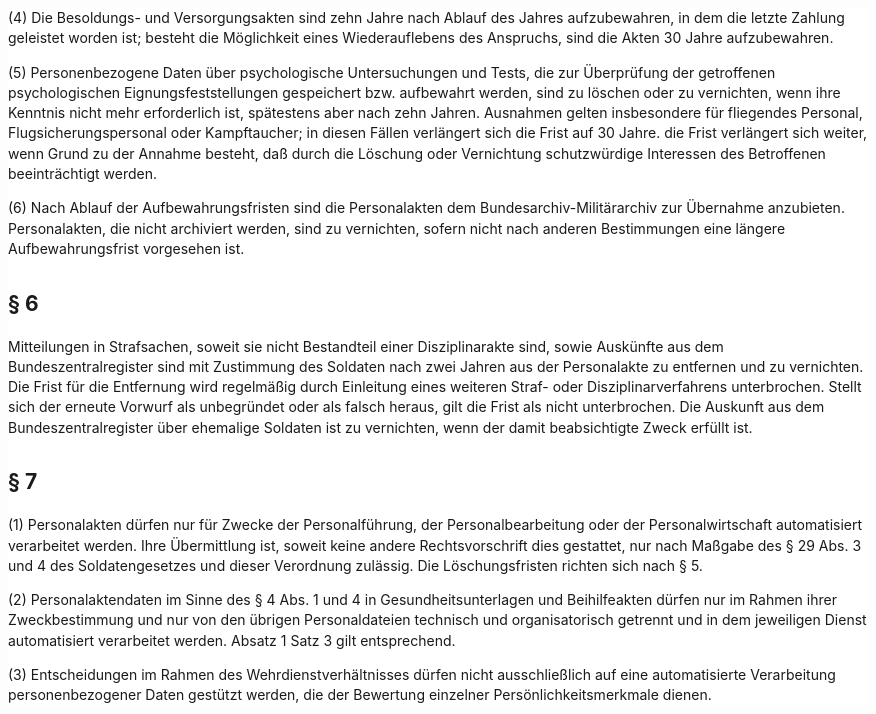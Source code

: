
(4) Die Besoldungs- und Versorgungsakten sind zehn Jahre nach Ablauf
des Jahres aufzubewahren, in dem die letzte Zahlung geleistet worden
ist; besteht die Möglichkeit eines Wiederauflebens des Anspruchs, sind
die Akten 30 Jahre aufzubewahren.

(5) Personenbezogene Daten über psychologische Untersuchungen und
Tests, die zur Überprüfung der getroffenen psychologischen
Eignungsfeststellungen gespeichert bzw. aufbewahrt werden, sind zu
löschen oder zu vernichten, wenn ihre Kenntnis nicht mehr erforderlich
ist, spätestens aber nach zehn Jahren. Ausnahmen gelten insbesondere
für fliegendes Personal, Flugsicherungspersonal oder Kampftaucher; in
diesen Fällen verlängert sich die Frist auf 30 Jahre. die Frist
verlängert sich weiter, wenn Grund zu der Annahme besteht, daß durch
die Löschung oder Vernichtung schutzwürdige Interessen des Betroffenen
beeinträchtigt werden.

(6) Nach Ablauf der Aufbewahrungsfristen sind die Personalakten dem
Bundesarchiv-Militärarchiv zur Übernahme anzubieten. Personalakten,
die nicht archiviert werden, sind zu vernichten, sofern nicht nach
anderen Bestimmungen eine längere Aufbewahrungsfrist vorgesehen ist.


## § 6

Mitteilungen in Strafsachen, soweit sie nicht Bestandteil einer
Disziplinarakte sind, sowie Auskünfte aus dem Bundeszentralregister
sind mit Zustimmung des Soldaten nach zwei Jahren aus der Personalakte
zu entfernen und zu vernichten. Die Frist für die Entfernung wird
regelmäßig durch Einleitung eines weiteren Straf- oder
Disziplinarverfahrens unterbrochen. Stellt sich der erneute Vorwurf
als unbegründet oder als falsch heraus, gilt die Frist als nicht
unterbrochen. Die Auskunft aus dem Bundeszentralregister über
ehemalige Soldaten ist zu vernichten, wenn der damit beabsichtigte
Zweck erfüllt ist.


## § 7

(1) Personalakten dürfen nur für Zwecke der Personalführung, der
Personalbearbeitung oder der Personalwirtschaft automatisiert
verarbeitet werden. Ihre Übermittlung ist, soweit keine andere
Rechtsvorschrift dies gestattet, nur nach Maßgabe des § 29 Abs. 3 und
4 des Soldatengesetzes und dieser Verordnung zulässig. Die
Löschungsfristen richten sich nach § 5.

(2) Personalaktendaten im Sinne des § 4 Abs. 1 und 4 in
Gesundheitsunterlagen und Beihilfeakten dürfen nur im Rahmen ihrer
Zweckbestimmung und nur von den übrigen Personaldateien technisch und
organisatorisch getrennt und in dem jeweiligen Dienst automatisiert
verarbeitet werden. Absatz 1 Satz 3 gilt entsprechend.

(3) Entscheidungen im Rahmen des Wehrdienstverhältnisses dürfen nicht
ausschließlich auf eine automatisierte Verarbeitung personenbezogener
Daten gestützt werden, die der Bewertung einzelner
Persönlichkeitsmerkmale dienen.

